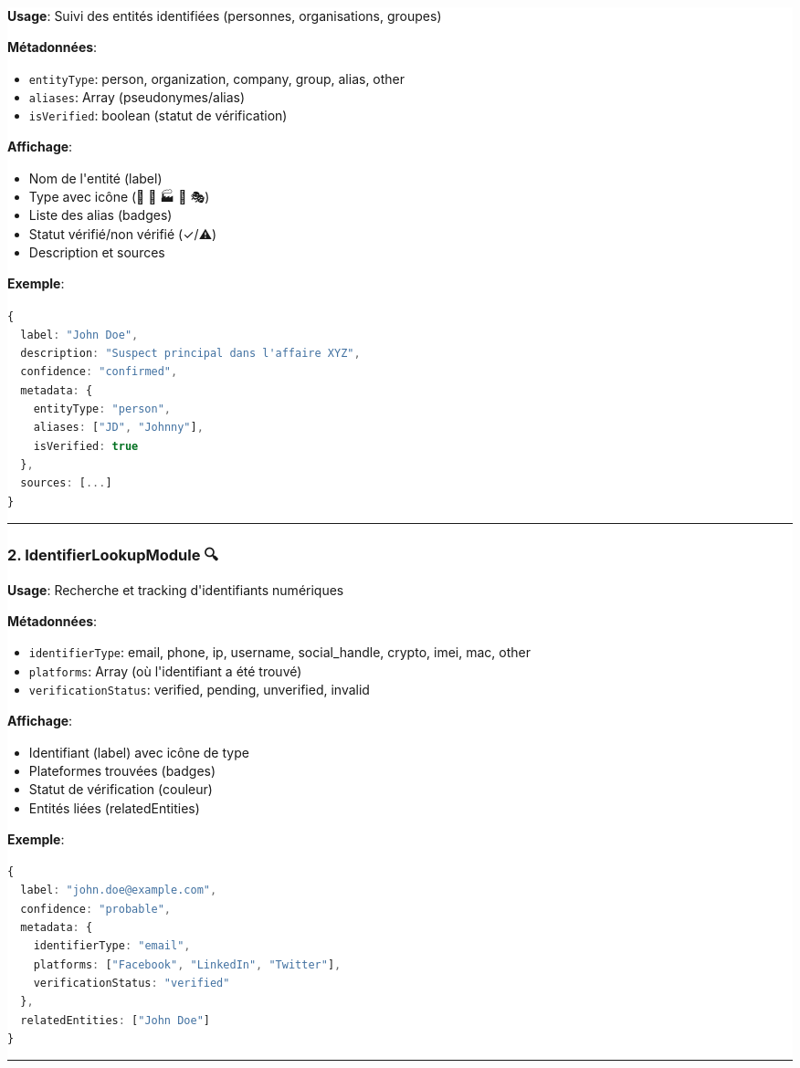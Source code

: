 **Usage**: Suivi des entités identifiées (personnes, organisations, groupes)

**Métadonnées**:
- `entityType`: person, organization, company, group, alias, other
- `aliases`: Array<string> (pseudonymes/alias)
- `isVerified`: boolean (statut de vérification)

**Affichage**:
- Nom de l'entité (label)
- Type avec icône (👤 🏢 🏭 👥 🎭)
- Liste des alias (badges)
- Statut vérifié/non vérifié (✓/⚠️)
- Description et sources

**Exemple**:
```typescript
{
  label: "John Doe",
  description: "Suspect principal dans l'affaire XYZ",
  confidence: "confirmed",
  metadata: {
    entityType: "person",
    aliases: ["JD", "Johnny"],
    isVerified: true
  },
  sources: [...]
}
```

---

### 2. IdentifierLookupModule 🔍

**Usage**: Recherche et tracking d'identifiants numériques

**Métadonnées**:
- `identifierType`: email, phone, ip, username, social_handle, crypto, imei, mac, other
- `platforms`: Array<string> (où l'identifiant a été trouvé)
- `verificationStatus`: verified, pending, unverified, invalid

**Affichage**:
- Identifiant (label) avec icône de type
- Plateformes trouvées (badges)
- Statut de vérification (couleur)
- Entités liées (relatedEntities)

**Exemple**:
```typescript
{
  label: "john.doe@example.com",
  confidence: "probable",
  metadata: {
    identifierType: "email",
    platforms: ["Facebook", "LinkedIn", "Twitter"],
    verificationStatus: "verified"
  },
  relatedEntities: ["John Doe"]
}
```

---